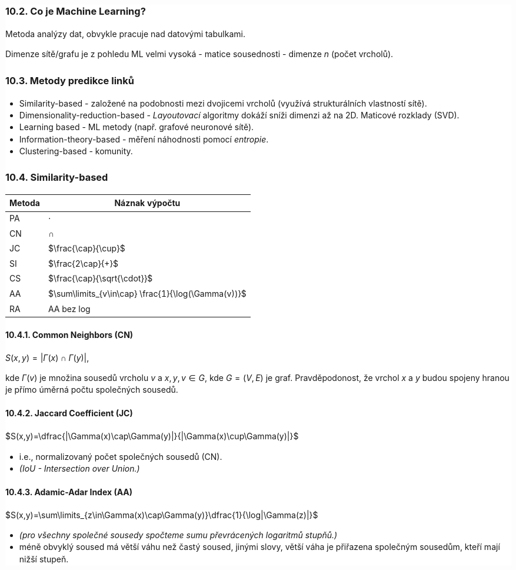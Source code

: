 ### 10.2. Co je Machine Learning?

Metoda analýzy dat, obvykle pracuje nad datovými tabulkami.

Dimenze sítě/grafu je z pohledu ML velmi vysoká - matice sousednosti - dimenze $n$ (počet vrcholů).

### 10.3. Metody predikce linků

- Similarity-based - založené na podobnosti mezi dvojicemi vrcholů (využívá strukturálních vlastností sítě).
- Dimensionality-reduction-based - *Layoutovací* algoritmy dokáží sníži dimenzi až na 2D. Maticové rozklady (SVD).
- Learning based - ML metody (např. grafové neuronové sítě).
- Information-theory-based - měření náhodnosti pomocí *entropie*.
- Clustering-based - komunity.

### 10.4. Similarity-based

| Metoda | Náznak výpočtu |
|--------|----------------|
| PA | $\cdot$ |
| CN | $\cap$ |
| JC | $\frac{\cap}{\cup}$ |
| SI | $\frac{2\cap}{+}$ |
| CS | $\frac{\cap}{\sqrt{\cdot}}$ |
| AA | $\sum\limits_{v\in\cap} \frac{1}{\log(\Gamma(v))}$ |
| RA | AA bez $\log$ |

#### 10.4.1. Common Neighbors (CN)

$S(x,y)=|\Gamma(x)\cap\Gamma(y)|$,

kde $\Gamma(v)$ je množina sousedů vrcholu $v$ a $x,y,v\in G$, kde $G=(V,E)$ je graf. Pravděpodonost, že vrchol $x$ a $y$ budou spojeny hranou je přímo úměrná počtu společných sousedů.

#### 10.4.2. Jaccard Coefficient (JC)

$S(x,y)=\dfrac{|\Gamma(x)\cap\Gamma(y)|}{|\Gamma(x)\cup\Gamma(y)|}$

- i.e., normalizovaný počet společných sousedů (CN).
- *(IoU - Intersection over Union.)*

#### 10.4.3. Adamic-Adar Index (AA)

$S(x,y)=\sum\limits_{z\in\Gamma(x)\cap\Gamma(y)}\dfrac{1}{\log|\Gamma(z)|}$

- *(pro všechny společné sousedy spočteme sumu převrácených logaritmů stupňů.)*
- méně obvyklý soused má větší váhu než častý soused, jinými slovy, větší váha je přiřazena společným sousedům, kteří mají nižší stupeň.

